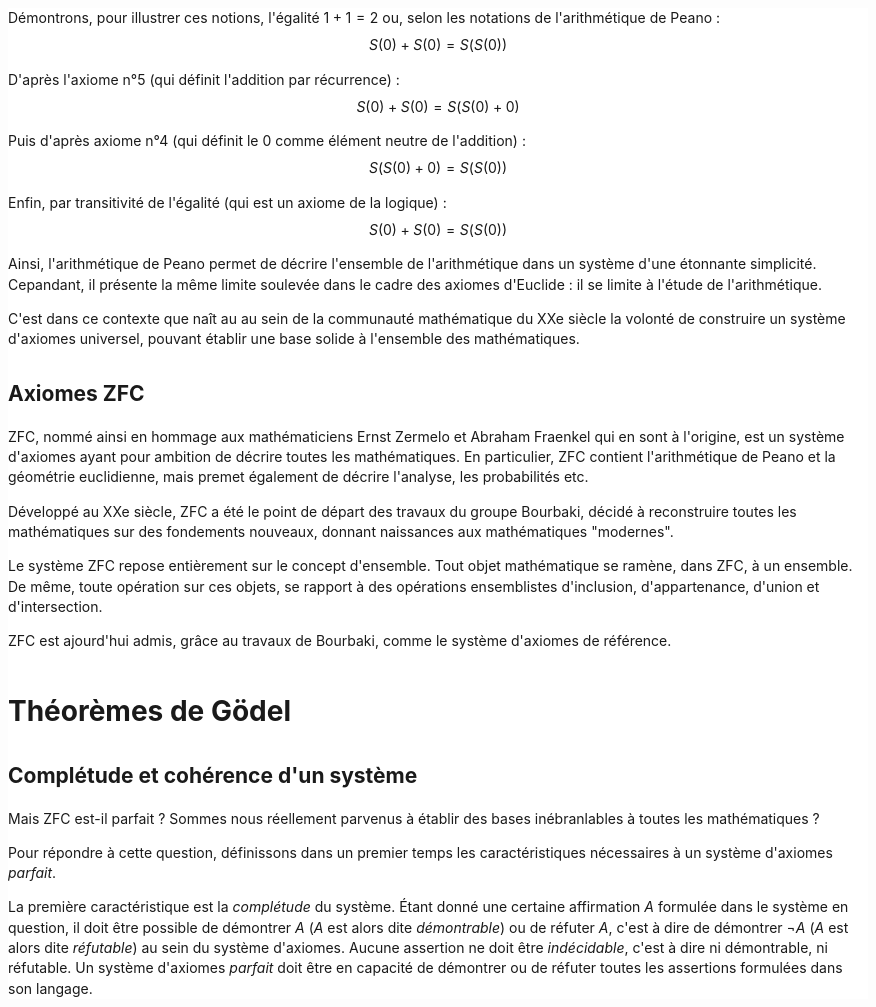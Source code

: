 Démontrons, pour illustrer ces notions, l'égalité $1 + 1 = 2$ ou, selon
les notations de l'arithmétique de Peano : $$S(0) + S(0) = S(S(0))$$

D'après l'axiome n°5 (qui définit l'addition par récurrence) :
$$S(0) + S(0) = S(S(0) + 0)$$

Puis d'après axiome n°4 (qui définit le 0 comme élément neutre de
l'addition) : 
$$S(S(0)+0) = S(S(0))$$

Enfin, par transitivité de l'égalité (qui est un axiome de la logique) :
$$S(0) + S(0) = S(S(0))$$

Ainsi, l'arithmétique de Peano permet de décrire l'ensemble de
l'arithmétique dans un système d'une étonnante simplicité. Cepandant, il
présente la même limite soulevée dans le cadre des axiomes d'Euclide :
il se limite à l'étude de l'arithmétique.

C'est dans ce contexte que naît au au sein de la communauté mathématique
du XXe siècle la volonté de construire un système d'axiomes universel,
pouvant établir une base solide à l'ensemble des mathématiques.

## Axiomes ZFC

ZFC, nommé ainsi en hommage aux mathématiciens Ernst Zermelo et Abraham
Fraenkel qui en sont à l'origine, est un système d'axiomes ayant pour
ambition de décrire toutes les mathématiques. En particulier, ZFC
contient l'arithmétique de Peano et la géométrie euclidienne, mais
premet également de décrire l'analyse, les probabilités etc.

Développé au XXe siècle, ZFC a été le point de départ des travaux du
groupe Bourbaki, décidé à reconstruire toutes les mathématiques sur des
fondements nouveaux, donnant naissances aux mathématiques "modernes".

Le système ZFC repose entièrement sur le concept d'ensemble. Tout objet
mathématique se ramène, dans ZFC, à un ensemble. De même, toute
opération sur ces objets, se rapport à des opérations ensemblistes
d'inclusion, d'appartenance, d'union et d'intersection.

ZFC est ajourd'hui admis, grâce au travaux de Bourbaki, comme le système
d'axiomes de référence.

# Théorèmes de Gödel

## Complétude et cohérence d'un système

Mais ZFC est-il parfait ? Sommes nous réellement parvenus à établir des
bases inébranlables à toutes les mathématiques ?

Pour répondre à cette question, définissons dans un premier temps les
caractéristiques nécessaires à un système d'axiomes *parfait*.

La première caractéristique est la *complétude* du système. Étant donné
une certaine affirmation $A$ formulée dans le système en question, il
doit être possible de démontrer $A$ ($A$ est alors dite *démontrable*)
ou de réfuter $A$, c'est à dire de démontrer $\neg A$ ($A$ est alors
dite *réfutable*) au sein du système d'axiomes. Aucune assertion ne doit
être *indécidable*, c'est à dire ni démontrable, ni réfutable. Un
système d'axiomes *parfait* doit être en capacité de démontrer ou de
réfuter toutes les assertions formulées dans son langage.
